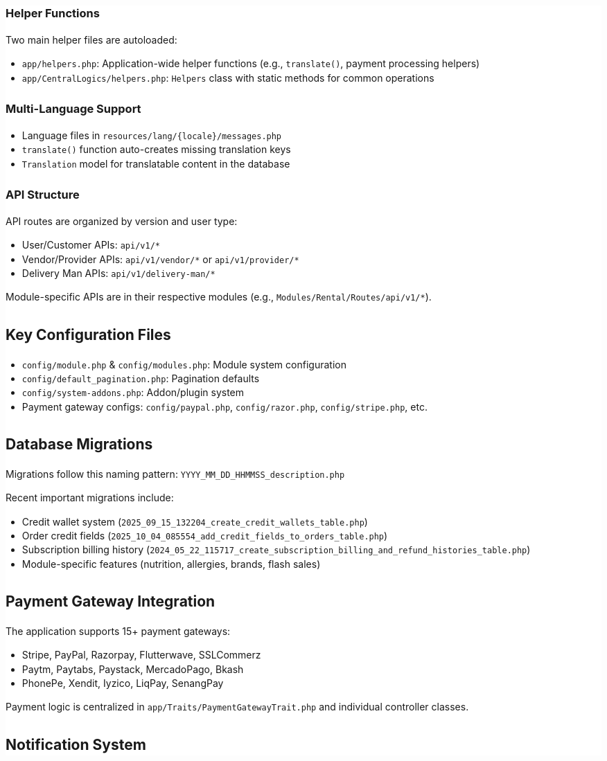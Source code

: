 ### Helper Functions

Two main helper files are autoloaded:
- `app/helpers.php`: Application-wide helper functions (e.g., `translate()`, payment processing helpers)
- `app/CentralLogics/helpers.php`: `Helpers` class with static methods for common operations

### Multi-Language Support

- Language files in `resources/lang/{locale}/messages.php`
- `translate()` function auto-creates missing translation keys
- `Translation` model for translatable content in the database

### API Structure

API routes are organized by version and user type:
- User/Customer APIs: `api/v1/*`
- Vendor/Provider APIs: `api/v1/vendor/*` or `api/v1/provider/*`
- Delivery Man APIs: `api/v1/delivery-man/*`

Module-specific APIs are in their respective modules (e.g., `Modules/Rental/Routes/api/v1/*`).

## Key Configuration Files

- `config/module.php` & `config/modules.php`: Module system configuration
- `config/default_pagination.php`: Pagination defaults
- `config/system-addons.php`: Addon/plugin system
- Payment gateway configs: `config/paypal.php`, `config/razor.php`, `config/stripe.php`, etc.

## Database Migrations

Migrations follow this naming pattern: `YYYY_MM_DD_HHMMSS_description.php`

Recent important migrations include:
- Credit wallet system (`2025_09_15_132204_create_credit_wallets_table.php`)
- Order credit fields (`2025_10_04_085554_add_credit_fields_to_orders_table.php`)
- Subscription billing history (`2024_05_22_115717_create_subscription_billing_and_refund_histories_table.php`)
- Module-specific features (nutrition, allergies, brands, flash sales)

## Payment Gateway Integration

The application supports 15+ payment gateways:
- Stripe, PayPal, Razorpay, Flutterwave, SSLCommerz
- Paytm, Paytabs, Paystack, MercadoPago, Bkash
- PhonePe, Xendit, Iyzico, LiqPay, SenangPay

Payment logic is centralized in `app/Traits/PaymentGatewayTrait.php` and individual controller classes.

## Notification System

